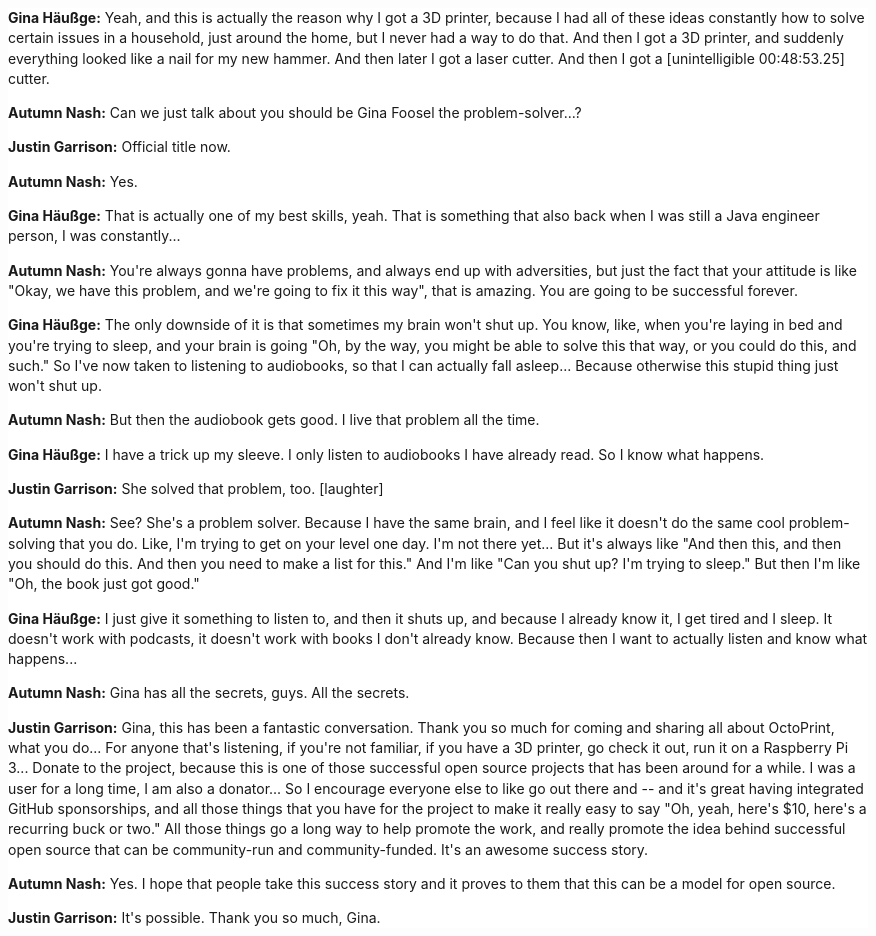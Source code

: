 **Gina Häußge:** Yeah, and this is actually the reason why I got a 3D printer, because I had all of these ideas constantly how to solve certain issues in a household, just around the home, but I never had a way to do that. And then I got a 3D printer, and suddenly everything looked like a nail for my new hammer. And then later I got a laser cutter. And then I got a \[unintelligible 00:48:53.25\] cutter.

**Autumn Nash:** Can we just talk about you should be Gina Foosel the problem-solver...?

**Justin Garrison:** Official title now.

**Autumn Nash:** Yes.

**Gina Häußge:** That is actually one of my best skills, yeah. That is something that also back when I was still a Java engineer person, I was constantly...

**Autumn Nash:** You're always gonna have problems, and always end up with adversities, but just the fact that your attitude is like "Okay, we have this problem, and we're going to fix it this way", that is amazing. You are going to be successful forever.

**Gina Häußge:** The only downside of it is that sometimes my brain won't shut up. You know, like, when you're laying in bed and you're trying to sleep, and your brain is going "Oh, by the way, you might be able to solve this that way, or you could do this, and such." So I've now taken to listening to audiobooks, so that I can actually fall asleep... Because otherwise this stupid thing just won't shut up.

**Autumn Nash:** But then the audiobook gets good. I live that problem all the time.

**Gina Häußge:** I have a trick up my sleeve. I only listen to audiobooks I have already read. So I know what happens.

**Justin Garrison:** She solved that problem, too. \[laughter\]

**Autumn Nash:** See? She's a problem solver. Because I have the same brain, and I feel like it doesn't do the same cool problem-solving that you do. Like, I'm trying to get on your level one day. I'm not there yet... But it's always like "And then this, and then you should do this. And then you need to make a list for this." And I'm like "Can you shut up? I'm trying to sleep." But then I'm like "Oh, the book just got good."

**Gina Häußge:** I just give it something to listen to, and then it shuts up, and because I already know it, I get tired and I sleep. It doesn't work with podcasts, it doesn't work with books I don't already know. Because then I want to actually listen and know what happens...

**Autumn Nash:** Gina has all the secrets, guys. All the secrets.

**Justin Garrison:** Gina, this has been a fantastic conversation. Thank you so much for coming and sharing all about OctoPrint, what you do... For anyone that's listening, if you're not familiar, if you have a 3D printer, go check it out, run it on a Raspberry Pi 3... Donate to the project, because this is one of those successful open source projects that has been around for a while. I was a user for a long time, I am also a donator... So I encourage everyone else to like go out there and -- and it's great having integrated GitHub sponsorships, and all those things that you have for the project to make it really easy to say "Oh, yeah, here's $10, here's a recurring buck or two." All those things go a long way to help promote the work, and really promote the idea behind successful open source that can be community-run and community-funded. It's an awesome success story.

**Autumn Nash:** Yes. I hope that people take this success story and it proves to them that this can be a model for open source.

**Justin Garrison:** It's possible. Thank you so much, Gina.
